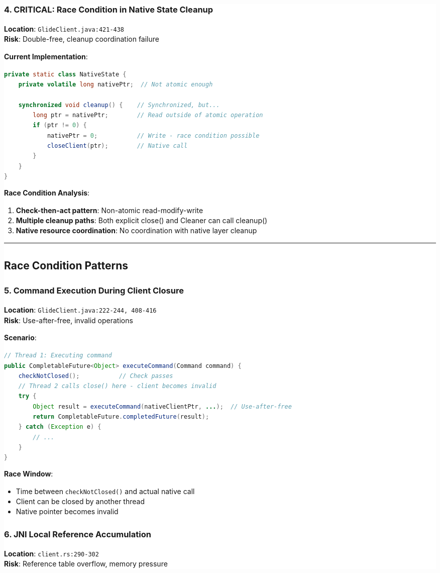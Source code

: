 ### 4. **CRITICAL: Race Condition in Native State Cleanup**
**Location**: `GlideClient.java:421-438`  
**Risk**: Double-free, cleanup coordination failure  

**Current Implementation**:
```java
private static class NativeState {
    private volatile long nativePtr;  // Not atomic enough

    synchronized void cleanup() {    // Synchronized, but...
        long ptr = nativePtr;        // Read outside of atomic operation
        if (ptr != 0) {
            nativePtr = 0;           // Write - race condition possible
            closeClient(ptr);        // Native call
        }
    }
}
```

**Race Condition Analysis**:
1. **Check-then-act pattern**: Non-atomic read-modify-write
2. **Multiple cleanup paths**: Both explicit close() and Cleaner can call cleanup()
3. **Native resource coordination**: No coordination with native layer cleanup

---

## Race Condition Patterns

### 5. **Command Execution During Client Closure**
**Location**: `GlideClient.java:222-244, 408-416`  
**Risk**: Use-after-free, invalid operations  

**Scenario**:
```java
// Thread 1: Executing command
public CompletableFuture<Object> executeCommand(Command command) {
    checkNotClosed();           // Check passes
    // Thread 2 calls close() here - client becomes invalid
    try {
        Object result = executeCommand(nativeClientPtr, ...);  // Use-after-free
        return CompletableFuture.completedFuture(result);
    } catch (Exception e) {
        // ...
    }
}
```

**Race Window**:
- Time between `checkNotClosed()` and actual native call
- Client can be closed by another thread
- Native pointer becomes invalid

### 6. **JNI Local Reference Accumulation**
**Location**: `client.rs:290-302`  
**Risk**: Reference table overflow, memory pressure  
